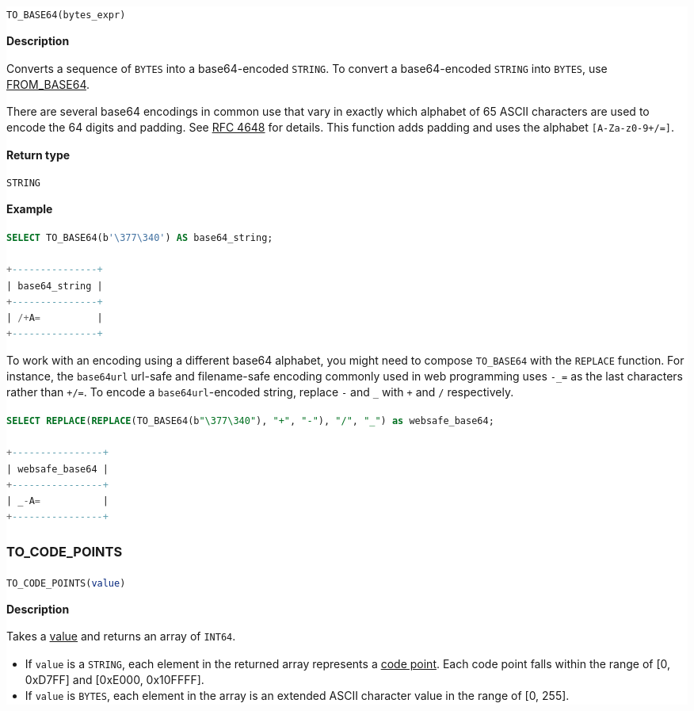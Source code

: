 ```sql
TO_BASE64(bytes_expr)
```

**Description**

Converts a sequence of `BYTES` into a base64-encoded `STRING`. To convert a
base64-encoded `STRING` into `BYTES`, use [FROM_BASE64][string-link-to-from-base64].

There are several base64 encodings in common use that vary in exactly which
alphabet of 65 ASCII characters are used to encode the 64 digits and padding.
See [RFC 4648](https://tools.ietf.org/html/rfc4648#section-4) for details. This
function adds padding and uses the alphabet `[A-Za-z0-9+/=]`.

**Return type**

`STRING`

**Example**

```sql
SELECT TO_BASE64(b'\377\340') AS base64_string;

+---------------+
| base64_string |
+---------------+
| /+A=          |
+---------------+
```

To work with an encoding using a different base64 alphabet, you might need to
compose `TO_BASE64` with the `REPLACE` function. For instance, the
`base64url` url-safe and filename-safe encoding commonly used in web programming
uses `-_=` as the last characters rather than `+/=`. To encode a
`base64url`-encoded string, replace `-` and `_` with `+` and `/` respectively.

```sql
SELECT REPLACE(REPLACE(TO_BASE64(b"\377\340"), "+", "-"), "/", "_") as websafe_base64;

+----------------+
| websafe_base64 |
+----------------+
| _-A=           |
+----------------+
```

### TO_CODE_POINTS

```sql
TO_CODE_POINTS(value)
```

**Description**

Takes a [value](#string_values) and returns an array of
`INT64`.

+ If `value` is a `STRING`, each element in the returned array represents a
  [code point][string-link-to-code-points-wikipedia]. Each code point falls
  within the range of [0, 0xD7FF] and [0xE000, 0x10FFFF].
+ If `value` is `BYTES`, each element in the array is an extended ASCII
  character value in the range of [0, 255].


[string-link-to-code-points-wikipedia]: https://en.wikipedia.org/wiki/Code_point
[string-link-to-unicode-character-definitions]: http://unicode.org/ucd/
[string-link-to-normalization-wikipedia]: https://en.wikipedia.org/wiki/Unicode_equivalence#Normalization
[string-link-to-case-folding-wikipedia]: https://en.wikipedia.org/wiki/Letter_case#Case_folding
[string-link-to-soundex-wikipedia]: https://en.wikipedia.org/wiki/Soundex
[string-link-to-re2]: https://github.com/google/re2/wiki/Syntax
[string-code-point]: https://en.wikipedia.org/wiki/Code_point
[string-link-to-strpos]: #strpos
[string-link-to-char-length]: #char_length
[string-link-to-code-points]: #to_code_points
[string-link-to-base64]: #to_base64
[string-link-to-trim]: #trim
[string-link-to-normalize]: #normalize
[string-link-to-from-base64]: #from_base64
[string-link-to-codepoints-to-string]: #code_points_to_string
[string-link-to-codepoints-to-bytes]: #code_points_to_bytes
[string-link-to-base32]: #to_base32
[string-link-to-from-base32]: #from_base32
[string-link-to-from-hex]: #from_hex
[string-link-to-to-hex]: #to_hex
[string-link-to-operators]: https://github.com/google/zetasql/blob/master/docs/operators